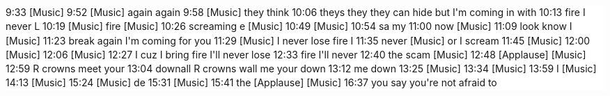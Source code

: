9:33
[Music]
9:52
[Music] again again
9:58
[Music] they think
10:06
theys they they can hide but I'm coming in with
10:13
fire I never L
10:19
[Music] fire [Music]
10:26
screaming e [Music]
10:49
[Music]
10:54
sa my
11:00
now [Music]
11:09
look know I [Music]
11:23
break again I'm coming for you
11:29
[Music] I never lose fire I
11:35
never [Music] or I scream
11:45
[Music]
12:00
[Music]
12:06
[Music]
12:27
I cuz I bring fire I'll never lose
12:33
fire I'll never
12:40
the scam [Music]
12:48
[Applause] [Music]
12:59
R crowns meet your
13:04
downall R crowns wall me your down
13:12
me down
13:25
[Music]
13:34
[Music]
13:59
I [Music]
14:13
[Music]
15:24
[Music] de
15:31
[Music]
15:41
the [Applause] [Music]
16:37
you say you're not afraid to
